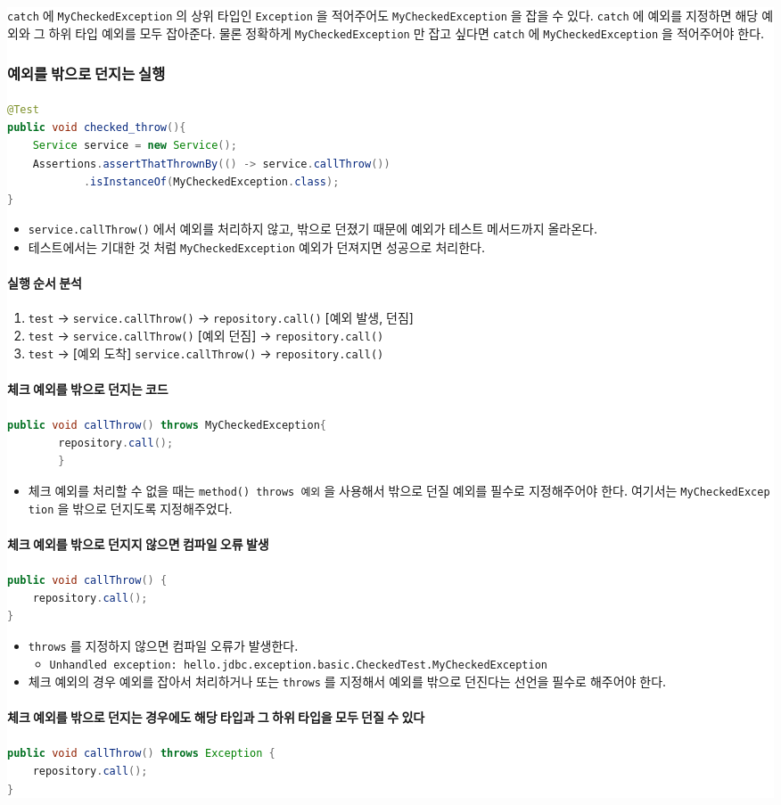 `catch` 에 `MyCheckedException` 의 상위 타입인 `Exception` 을 적어주어도 `MyCheckedException` 을 잡을 수 있다.
`catch` 에 예외를 지정하면 해당 예외와 그 하위 타입 예외를 모두 잡아준다.
물론 정확하게 `MyCheckedException` 만 잡고 싶다면 `catch` 에 `MyCheckedException` 을 적어주어야 한다.


### 예외를 밖으로 던지는 실행

```java
@Test
public void checked_throw(){
    Service service = new Service();
    Assertions.assertThatThrownBy(() -> service.callThrow())
            .isInstanceOf(MyCheckedException.class);
}
```

* `service.callThrow()` 에서 예외를 처리하지 않고, 밖으로 던졌기 때문에 예외가 테스트 메서드까지 올라온다.
* 테스트에서는 기대한 것 처럼 `MyCheckedException` 예외가 던져지면 성공으로 처리한다.

#### 실행 순서 분석

1. `test` -> `service.callThrow()` -> `repository.call()` [예외 발생, 던짐]
2. `test` -> `service.callThrow()` [예외 던짐] -> `repository.call()` 
3. `test` -> [예외 도착] `service.callThrow()` -> `repository.call()`

#### 체크 예외를 밖으로 던지는 코드

```java
public void callThrow() throws MyCheckedException{
        repository.call();
        }
```

* 체크 예외를 처리할 수 없을 때는 `method() throws 예외` 을 사용해서 밖으로 던질 예외를 필수로 
  지정해주어야 한다. 여기서는 `MyCheckedException` 을 밖으로 던지도록 지정해주었다.


#### 체크 예외를 밖으로 던지지 않으면 컴파일 오류 발생

```java
public void callThrow() {
    repository.call();
}
```

* `throws` 를 지정하지 않으면 컴파일 오류가 발생한다.
  * `Unhandled exception: hello.jdbc.exception.basic.CheckedTest.MyCheckedException`
* 체크 예외의 경우 예외를 잡아서 처리하거나 또는 `throws` 를 지정해서 예외를 밖으로 던진다는 선언을 필수로 해주어야 한다.


#### 체크 예외를 밖으로 던지는 경우에도 해당 타입과 그 하위 타입을 모두 던질 수 있다

```java
public void callThrow() throws Exception {
    repository.call();
}
```
